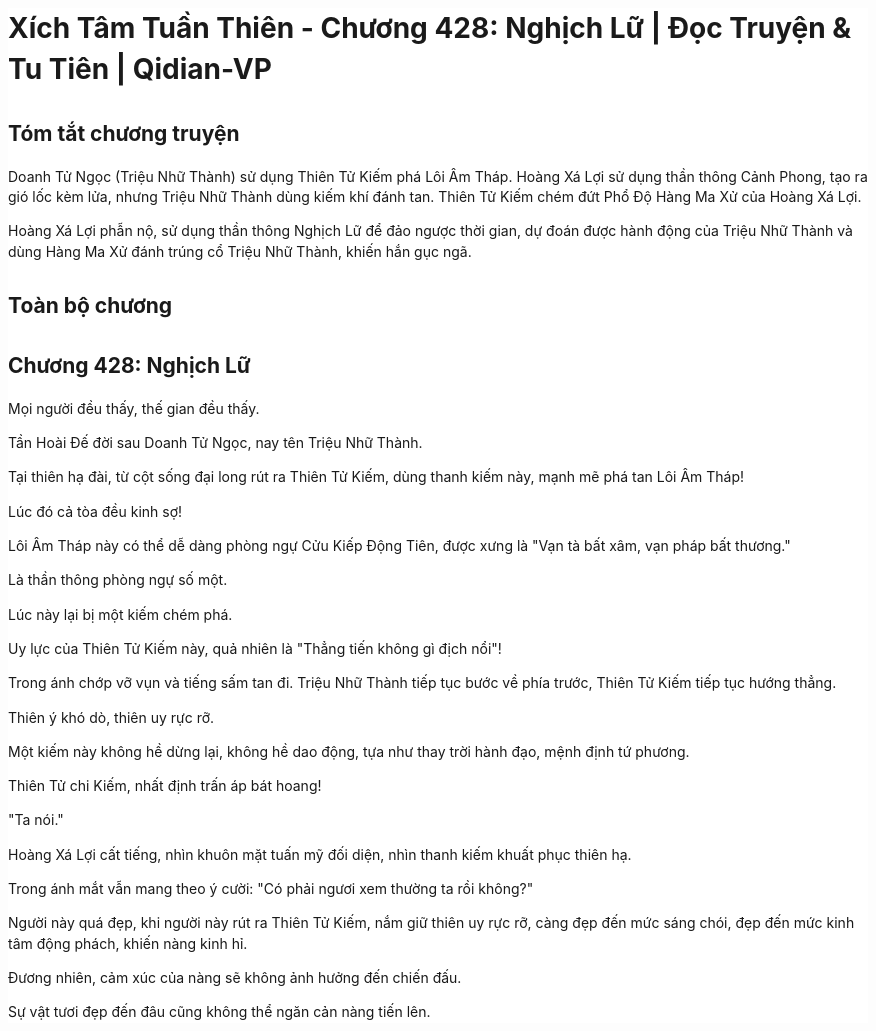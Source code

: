 # Xích Tâm Tuần Thiên - Chương 428: Nghịch Lữ | Đọc Truyện & Tu Tiên | Qidian-VP



## Tóm tắt chương truyện

Doanh Tử Ngọc (Triệu Nhữ Thành) sử dụng Thiên Tử Kiếm phá Lôi Âm Tháp. Hoàng Xá Lợi sử dụng thần thông Cảnh Phong, tạo ra gió lốc kèm lửa, nhưng Triệu Nhữ Thành dùng kiếm khí đánh tan. Thiên Tử Kiếm chém đứt Phổ Độ Hàng Ma Xử của Hoàng Xá Lợi.

Hoàng Xá Lợi phẫn nộ, sử dụng thần thông Nghịch Lữ để đảo ngược thời gian, dự đoán được hành động của Triệu Nhữ Thành và dùng Hàng Ma Xử đánh trúng cổ Triệu Nhữ Thành, khiến hắn gục ngã.


## Toàn bộ chương

## Chương 428: Nghịch Lữ

Mọi người đều thấy, thế gian đều thấy.

Tần Hoài Đế đời sau Doanh Tử Ngọc, nay tên Triệu Nhữ Thành.

Tại thiên hạ đài, từ cột sống đại long rút ra Thiên Tử Kiếm, dùng thanh kiếm này, mạnh mẽ phá tan Lôi Âm Tháp!

Lúc đó cả tòa đều kinh sợ!

Lôi Âm Tháp này có thể dễ dàng phòng ngự Cửu Kiếp Động Tiên, được xưng là "Vạn tà bất xâm, vạn pháp bất thương."

Là thần thông phòng ngự số một.

Lúc này lại bị một kiếm chém phá.

Uy lực của Thiên Tử Kiếm này, quả nhiên là "Thẳng tiến không gì địch nổi"!

Trong ánh chớp vỡ vụn và tiếng sấm tan đi. Triệu Nhữ Thành tiếp tục bước về phía trước, Thiên Tử Kiếm tiếp tục hướng thẳng.

Thiên ý khó dò, thiên uy rực rỡ.

Một kiếm này không hề dừng lại, không hề dao động, tựa như thay trời hành đạo, mệnh định tứ phương.

Thiên Tử chi Kiếm, nhất định trấn áp bát hoang!

"Ta nói."

Hoàng Xá Lợi cất tiếng, nhìn khuôn mặt tuấn mỹ đối diện, nhìn thanh kiếm khuất phục thiên hạ.

Trong ánh mắt vẫn mang theo ý cười: "Có phải ngươi xem thường ta rồi không?"

Người này quá đẹp, khi người này rút ra Thiên Tử Kiếm, nắm giữ thiên uy rực rỡ, càng đẹp đến mức sáng chói, đẹp đến mức kinh tâm động phách, khiến nàng kinh hỉ.

Đương nhiên, cảm xúc của nàng sẽ không ảnh hưởng đến chiến đấu.

Sự vật tươi đẹp đến đâu cũng không thể ngăn cản nàng tiến lên.
